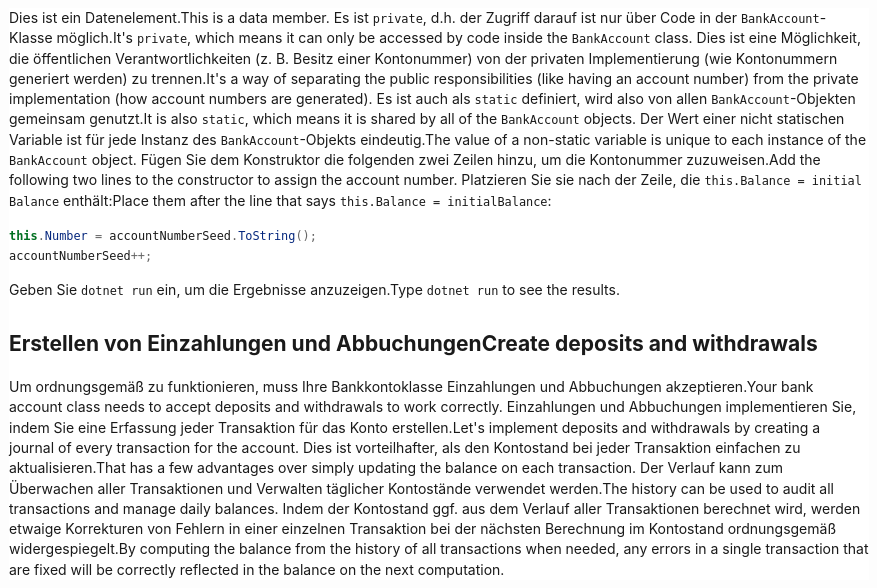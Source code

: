 <span data-ttu-id="b08dd-170">Dies ist ein Datenelement.</span><span class="sxs-lookup"><span data-stu-id="b08dd-170">This is a data member.</span></span> <span data-ttu-id="b08dd-171">Es ist `private`, d.h. der Zugriff darauf ist nur über Code in der `BankAccount`-Klasse möglich.</span><span class="sxs-lookup"><span data-stu-id="b08dd-171">It's `private`, which means it can only be accessed by code inside the `BankAccount` class.</span></span> <span data-ttu-id="b08dd-172">Dies ist eine Möglichkeit, die öffentlichen Verantwortlichkeiten (z. B. Besitz einer Kontonummer) von der privaten Implementierung (wie Kontonummern generiert werden) zu trennen.</span><span class="sxs-lookup"><span data-stu-id="b08dd-172">It's a way of separating the public responsibilities (like having an account number) from the private implementation (how account numbers are generated).</span></span> <span data-ttu-id="b08dd-173">Es ist auch als `static` definiert, wird also von allen `BankAccount`-Objekten gemeinsam genutzt.</span><span class="sxs-lookup"><span data-stu-id="b08dd-173">It is also `static`, which means it is shared by all of the `BankAccount` objects.</span></span> <span data-ttu-id="b08dd-174">Der Wert einer nicht statischen Variable ist für jede Instanz des `BankAccount`-Objekts eindeutig.</span><span class="sxs-lookup"><span data-stu-id="b08dd-174">The value of a non-static variable is unique to each instance of the `BankAccount` object.</span></span> <span data-ttu-id="b08dd-175">Fügen Sie dem Konstruktor die folgenden zwei Zeilen hinzu, um die Kontonummer zuzuweisen.</span><span class="sxs-lookup"><span data-stu-id="b08dd-175">Add the following two lines to the constructor to assign the account number.</span></span> <span data-ttu-id="b08dd-176">Platzieren Sie sie nach der Zeile, die `this.Balance = initialBalance` enthält:</span><span class="sxs-lookup"><span data-stu-id="b08dd-176">Place them after the line that says `this.Balance = initialBalance`:</span></span>

```csharp
this.Number = accountNumberSeed.ToString();
accountNumberSeed++;
```

<span data-ttu-id="b08dd-177">Geben Sie `dotnet run` ein, um die Ergebnisse anzuzeigen.</span><span class="sxs-lookup"><span data-stu-id="b08dd-177">Type `dotnet run` to see the results.</span></span>

## <a name="create-deposits-and-withdrawals"></a><span data-ttu-id="b08dd-178">Erstellen von Einzahlungen und Abbuchungen</span><span class="sxs-lookup"><span data-stu-id="b08dd-178">Create deposits and withdrawals</span></span>

<span data-ttu-id="b08dd-179">Um ordnungsgemäß zu funktionieren, muss Ihre Bankkontoklasse Einzahlungen und Abbuchungen akzeptieren.</span><span class="sxs-lookup"><span data-stu-id="b08dd-179">Your bank account class needs to accept deposits and withdrawals to work correctly.</span></span> <span data-ttu-id="b08dd-180">Einzahlungen und Abbuchungen implementieren Sie, indem Sie eine Erfassung jeder Transaktion für das Konto erstellen.</span><span class="sxs-lookup"><span data-stu-id="b08dd-180">Let's implement deposits and withdrawals by creating a journal of every transaction for the account.</span></span> <span data-ttu-id="b08dd-181">Dies ist vorteilhafter, als den Kontostand bei jeder Transaktion einfachen zu aktualisieren.</span><span class="sxs-lookup"><span data-stu-id="b08dd-181">That has a few advantages over simply updating the balance on each transaction.</span></span> <span data-ttu-id="b08dd-182">Der Verlauf kann zum Überwachen aller Transaktionen und Verwalten täglicher Kontostände verwendet werden.</span><span class="sxs-lookup"><span data-stu-id="b08dd-182">The history can be used to audit all transactions and manage daily balances.</span></span> <span data-ttu-id="b08dd-183">Indem der Kontostand ggf. aus dem Verlauf aller Transaktionen berechnet wird, werden etwaige Korrekturen von Fehlern in einer einzelnen Transaktion bei der nächsten Berechnung im Kontostand ordnungsgemäß widergespiegelt.</span><span class="sxs-lookup"><span data-stu-id="b08dd-183">By computing the balance from the history of all transactions when needed, any errors in a single transaction that are fixed will be correctly reflected in the balance on the next computation.</span></span>
